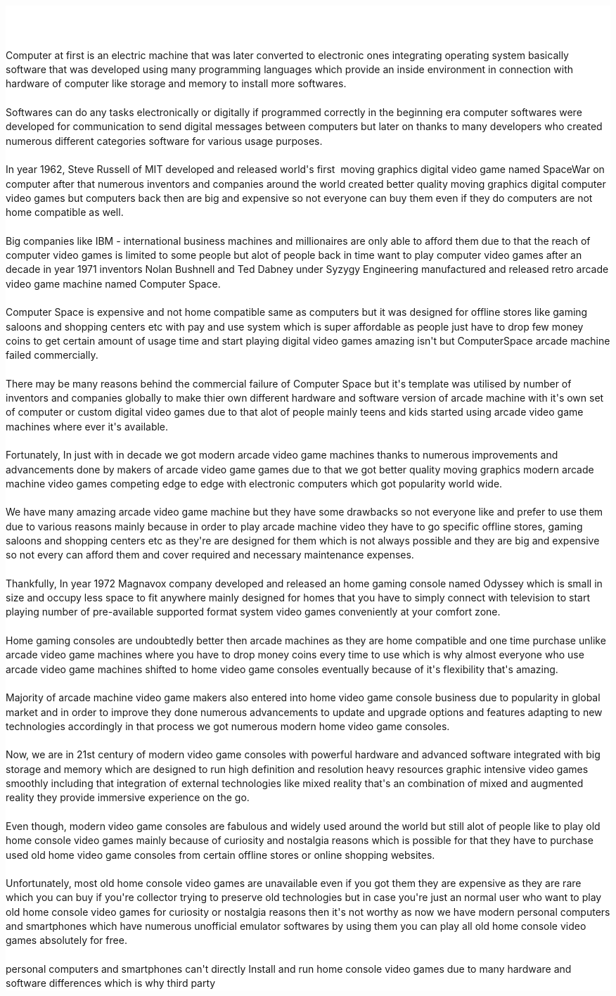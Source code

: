 </div><div><br></div><div><br></div><div><br></div><div>Computer at first is an electric machine that was later converted to electronic ones integrating operating system basically software that was developed using many programming languages which provide an inside environment in connection with hardware of computer like storage and memory to install more softwares.</div><div><br></div><div>Softwares can do any tasks electronically or digitally if programmed correctly in the beginning era computer softwares were developed for communication to send digital messages between computers but later on thanks to many developers who created numerous different categories software for various usage purposes.</div><div><br></div><div>In year 1962, Steve Russell of MIT developed and released world's first&nbsp; moving graphics digital video game named SpaceWar on computer after that numerous inventors and companies around the world created better quality moving graphics digital computer video games but computers back then are big and expensive so not everyone can buy them even if they do computers are not home compatible as well.</div><div><br></div><div>Big companies like IBM - international business machines and millionaires are only able to afford them due to that the reach of computer video games is limited to some people but alot of people back in time want to play computer video games after an decade in year 1971 inventors Nolan Bushnell and Ted Dabney under Syzygy Engineering manufactured and released retro arcade video game machine named Computer Space.</div><div><br></div><div>Computer Space is expensive and not home compatible same as computers but it was designed for offline stores like gaming saloons and shopping centers etc with pay and use system which is super affordable as people just have to drop few money coins to get certain amount of usage time and start playing digital video games amazing isn't but ComputerSpace arcade machine failed commercially.</div><div><br></div><div>There may be many reasons behind the commercial failure of Computer Space but it's template was utilised by number of inventors and companies globally to make thier own different hardware and software version of arcade machine with it's own set of computer or custom digital video games due to that alot of people mainly teens and kids started using arcade video game machines where ever it's available.</div><div><br></div><div>Fortunately, In just with in decade we got modern arcade video game machines thanks to numerous improvements and advancements done by makers of arcade video game games due to that we got better quality moving graphics modern arcade machine video games competing edge to edge with electronic computers which got popularity world wide.</div><div><br></div><div>We have many amazing arcade video game machine but they have some drawbacks so not everyone like and prefer to use them due to various reasons mainly because in order to play arcade machine video they have to go specific offline stores, gaming saloons and shopping centers etc as they're are designed for them which is not always possible and they are big and expensive so not every can afford them and cover required and necessary maintenance expenses.</div><div><br></div><div>Thankfully, In year 1972 Magnavox company developed and released an home gaming console named Odyssey which is small in size and occupy less space to fit anywhere mainly designed for homes that you have to simply connect with television to start playing number of pre-available supported format system video games conveniently at your comfort zone.</div><div><br></div><div>Home gaming consoles are undoubtedly better then arcade machines as they are home compatible and one time purchase unlike arcade video game machines where you have to drop money coins every time to use which is why almost everyone who use arcade video game machines shifted to home video game consoles eventually because of it's flexibility that's amazing.</div><div><br></div><div>Majority of arcade machine video game makers also entered into home video game console business due to popularity in global market and in order to improve they done numerous advancements to update and upgrade options and features adapting to new technologies accordingly in that process we got numerous modern home video game consoles.</div><div><br></div><div>Now, we are in 21st century of modern video game consoles with powerful hardware and advanced software integrated with big storage and memory which are designed to run high definition and resolution heavy resources graphic intensive video games smoothly including that integration of external technologies like mixed reality that's an combination of mixed and augmented reality they provide immersive experience on the go.</div><div><br></div><div>Even though, modern video game consoles are fabulous and widely used around the world but still alot of people like to play old home console video games mainly because of curiosity and nostalgia reasons which is possible for that they have to purchase used old home video game consoles from certain offline stores or online shopping websites.</div><div><br></div><div>Unfortunately, most old home console video games are unavailable even if you got them they are expensive as they are rare which you can buy if you're collector trying to preserve old technologies but in case you're just an normal user who want to play old home console video games for curiosity or nostalgia reasons then it's not worthy as now we have modern personal computers and smartphones which have numerous unofficial emulator softwares by using them you can play all old home console video games absolutely for free.</div><div><br></div><div>personal computers and smartphones can't directly Install and run home console video games due to many hardware and software differences which is why third party
